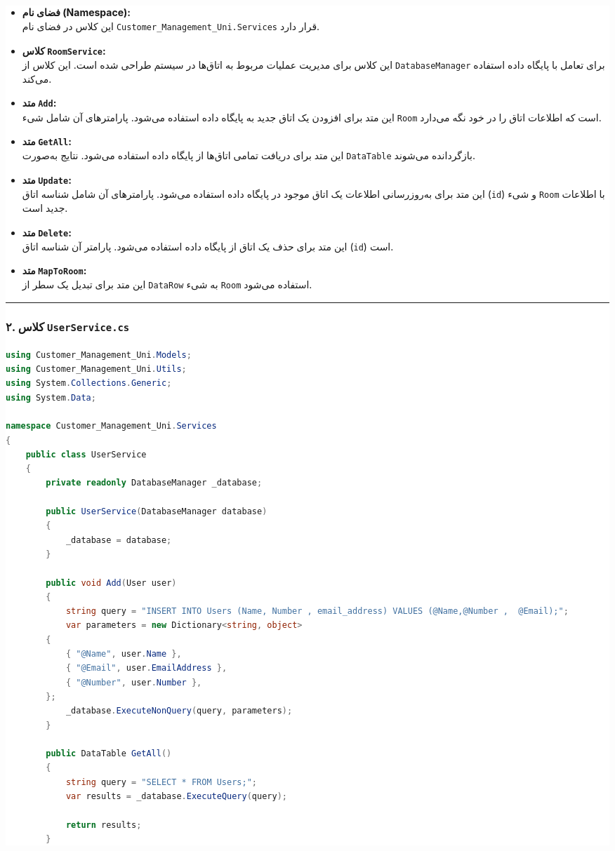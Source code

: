 - **فضای نام (Namespace):**  
  این کلاس در فضای نام `Customer_Management_Uni.Services` قرار دارد.

- **کلاس `RoomService`:**  
  این کلاس برای مدیریت عملیات مربوط به اتاق‌ها در سیستم طراحی شده است. این کلاس از `DatabaseManager` برای تعامل با پایگاه داده استفاده می‌کند.

- **متد `Add`:**  
  این متد برای افزودن یک اتاق جدید به پایگاه داده استفاده می‌شود. پارامترهای آن شامل شیء `Room` است که اطلاعات اتاق را در خود نگه می‌دارد.

- **متد `GetAll`:**  
  این متد برای دریافت تمامی اتاق‌ها از پایگاه داده استفاده می‌شود. نتایج به‌صورت `DataTable` بازگردانده می‌شوند.

- **متد `Update`:**  
  این متد برای به‌روزرسانی اطلاعات یک اتاق موجود در پایگاه داده استفاده می‌شود. پارامترهای آن شامل شناسه اتاق (`id`) و شیء `Room` با اطلاعات جدید است.

- **متد `Delete`:**  
  این متد برای حذف یک اتاق از پایگاه داده استفاده می‌شود. پارامتر آن شناسه اتاق (`id`) است.

- **متد `MapToRoom`:**  
  این متد برای تبدیل یک سطر از `DataRow` به شیء `Room` استفاده می‌شود.

---

### ۲. **کلاس `UserService.cs`**

```csharp
using Customer_Management_Uni.Models;
using Customer_Management_Uni.Utils;
using System.Collections.Generic;
using System.Data;

namespace Customer_Management_Uni.Services
{
    public class UserService
    {
        private readonly DatabaseManager _database;

        public UserService(DatabaseManager database)
        {
            _database = database;
        }

        public void Add(User user)
        {
            string query = "INSERT INTO Users (Name, Number , email_address) VALUES (@Name,@Number ,  @Email);";
            var parameters = new Dictionary<string, object>
        {
            { "@Name", user.Name },
            { "@Email", user.EmailAddress },
            { "@Number", user.Number },
        };
            _database.ExecuteNonQuery(query, parameters);
        }

        public DataTable GetAll()
        {
            string query = "SELECT * FROM Users;";
            var results = _database.ExecuteQuery(query);

            return results;
        }

```